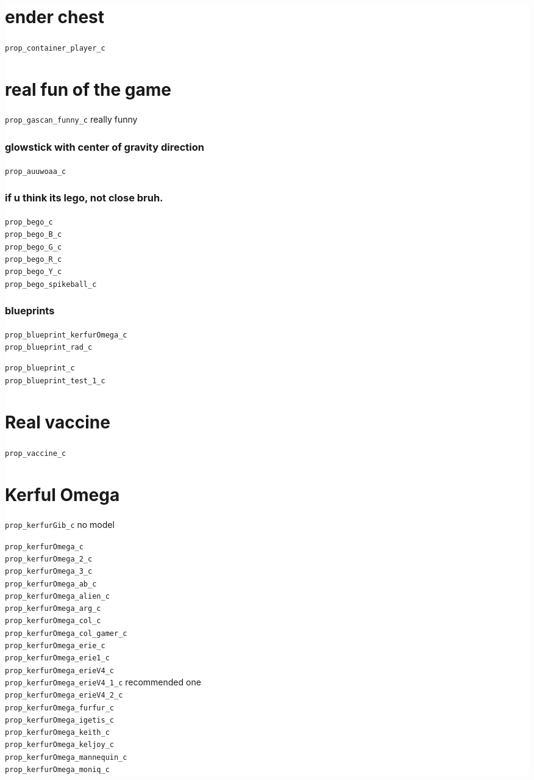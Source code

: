 # ender chest

`prop_container_player_c`

# real fun of the game

`prop_gascan_funny_c` really funny

### glowstick with center of gravity direction

`prop_auuwoaa_c`

### if u think its lego, not close bruh.

`prop_bego_c`  
`prop_bego_B_c`  
`prop_bego_G_c`  
`prop_bego_R_c`  
`prop_bego_Y_c`  
`prop_bego_spikeball_c`

### blueprints

`prop_blueprint_kerfurOmega_c`  
`prop_blueprint_rad_c`

`prop_blueprint_c`  
`prop_blueprint_test_1_c`

# Real vaccine

`prop_vaccine_c`

# Kerful Omega

`prop_kerfurGib_c` no model

`prop_kerfurOmega_c`  
`prop_kerfurOmega_2_c`  
`prop_kerfurOmega_3_c`  
`prop_kerfurOmega_ab_c`  
`prop_kerfurOmega_alien_c`  
`prop_kerfurOmega_arg_c`  
`prop_kerfurOmega_col_c`  
`prop_kerfurOmega_col_gamer_c`  
`prop_kerfurOmega_erie_c`  
`prop_kerfurOmega_erie1_c`  
`prop_kerfurOmega_erieV4_c`  
`prop_kerfurOmega_erieV4_1_c` recommended one  
`prop_kerfurOmega_erieV4_2_c`  
`prop_kerfurOmega_furfur_c`  
`prop_kerfurOmega_igetis_c`  
`prop_kerfurOmega_keith_c`  
`prop_kerfurOmega_keljoy_c`  
`prop_kerfurOmega_mannequin_c`  
`prop_kerfurOmega_moniq_c`

